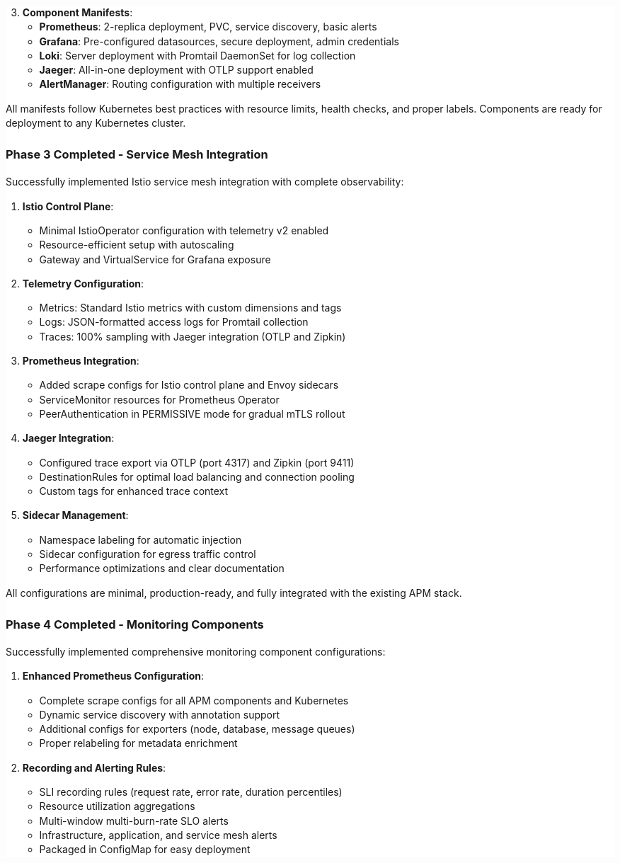 3. **Component Manifests**:
   - **Prometheus**: 2-replica deployment, PVC, service discovery, basic alerts
   - **Grafana**: Pre-configured datasources, secure deployment, admin credentials
   - **Loki**: Server deployment with Promtail DaemonSet for log collection
   - **Jaeger**: All-in-one deployment with OTLP support enabled
   - **AlertManager**: Routing configuration with multiple receivers

All manifests follow Kubernetes best practices with resource limits, health checks, and proper labels. Components are ready for deployment to any Kubernetes cluster.

### Phase 3 Completed - Service Mesh Integration

Successfully implemented Istio service mesh integration with complete observability:

1. **Istio Control Plane**:
   - Minimal IstioOperator configuration with telemetry v2 enabled
   - Resource-efficient setup with autoscaling
   - Gateway and VirtualService for Grafana exposure

2. **Telemetry Configuration**:
   - Metrics: Standard Istio metrics with custom dimensions and tags
   - Logs: JSON-formatted access logs for Promtail collection
   - Traces: 100% sampling with Jaeger integration (OTLP and Zipkin)

3. **Prometheus Integration**:
   - Added scrape configs for Istio control plane and Envoy sidecars
   - ServiceMonitor resources for Prometheus Operator
   - PeerAuthentication in PERMISSIVE mode for gradual mTLS rollout

4. **Jaeger Integration**:
   - Configured trace export via OTLP (port 4317) and Zipkin (port 9411)
   - DestinationRules for optimal load balancing and connection pooling
   - Custom tags for enhanced trace context

5. **Sidecar Management**:
   - Namespace labeling for automatic injection
   - Sidecar configuration for egress traffic control
   - Performance optimizations and clear documentation

All configurations are minimal, production-ready, and fully integrated with the existing APM stack.

### Phase 4 Completed - Monitoring Components

Successfully implemented comprehensive monitoring component configurations:

1. **Enhanced Prometheus Configuration**:
   - Complete scrape configs for all APM components and Kubernetes
   - Dynamic service discovery with annotation support
   - Additional configs for exporters (node, database, message queues)
   - Proper relabeling for metadata enrichment

2. **Recording and Alerting Rules**:
   - SLI recording rules (request rate, error rate, duration percentiles)
   - Resource utilization aggregations
   - Multi-window multi-burn-rate SLO alerts
   - Infrastructure, application, and service mesh alerts
   - Packaged in ConfigMap for easy deployment
